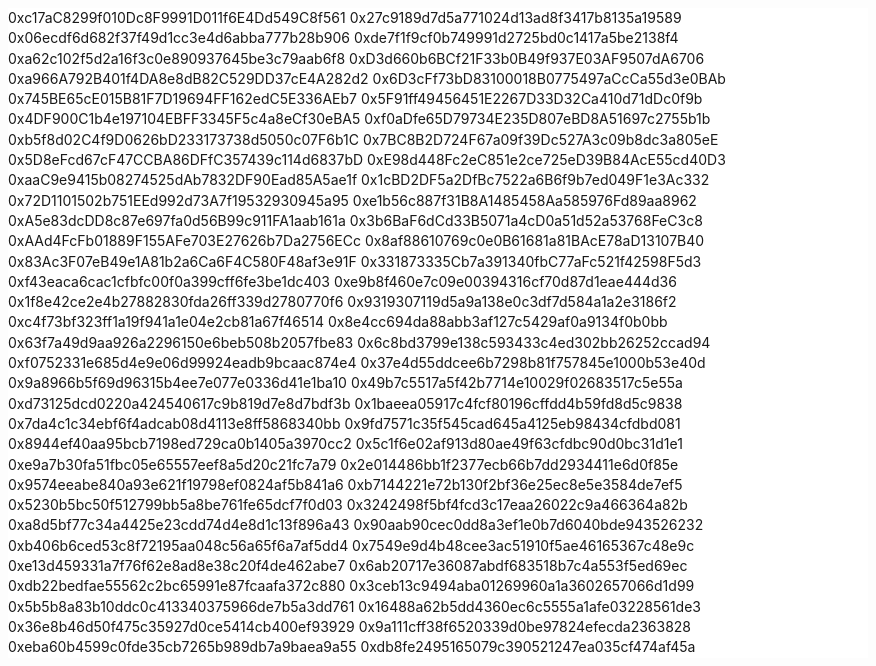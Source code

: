 0xc17aC8299f010Dc8F9991D011f6E4Dd549C8f561
0x27c9189d7d5a771024d13ad8f3417b8135a19589
0x06ecdf6d682f37f49d1cc3e4d6abba777b28b906
0xde7f1f9cf0b749991d2725bd0c1417a5be2138f4
0xa62c102f5d2a16f3c0e890937645be3c79aab6f8
0xD3d660b6BCf21F33b0B49f937E03AF9507dA6706
0xa966A792B401f4DA8e8dB82C529DD37cE4A282d2
0x6D3cFf73bD83100018B0775497aCcCa55d3e0BAb
0x745BE65cE015B81F7D19694FF162edC5E336AEb7
0x5F91ff49456451E2267D33D32Ca410d71dDc0f9b
0x4DF900C1b4e197104EBFF3345F5c4a8eCf30eBA5
0xf0aDfe65D79734E235D807eBD8A51697c2755b1b
0xb5f8d02C4f9D0626bD233173738d5050c07F6b1C
0x7BC8B2D724F67a09f39Dc527A3c09b8dc3a805eE
0x5D8eFcd67cF47CCBA86DFfC357439c114d6837bD
0xE98d448Fc2eC851e2ce725eD39B84AcE55cd40D3
0xaaC9e9415b08274525dAb7832DF90Ead85A5ae1f
0x1cBD2DF5a2DfBc7522a6B6f9b7ed049F1e3Ac332
0x72D1101502b751EEd992d73A7f19532930945a95
0xe1b56c887f31B8A1485458Aa585976Fd89aa8962
0xA5e83dcDD8c87e697fa0d56B99c911FA1aab161a
0x3b6BaF6dCd33B5071a4cD0a51d52a53768FeC3c8
0xAAd4FcFb01889F155AFe703E27626b7Da2756ECc
0x8af88610769c0e0B61681a81BAcE78aD13107B40
0x83Ac3F07eB49e1A81b2a6Ca6F4C580F48af3e91F
0x331873335Cb7a391340fbC77aFc521f42598F5d3
0xf43eaca6cac1cfbfc00f0a399cff6fe3be1dc403
0xe9b8f460e7c09e00394316cf70d87d1eae444d36
0x1f8e42ce2e4b27882830fda26ff339d2780770f6
0x9319307119d5a9a138e0c3df7d584a1a2e3186f2
0xc4f73bf323ff1a19f941a1e04e2cb81a67f46514
0x8e4cc694da88abb3af127c5429af0a9134f0b0bb
0x63f7a49d9aa926a2296150e6beb508b2057fbe83
0x6c8bd3799e138c593433c4ed302bb26252ccad94
0xf0752331e685d4e9e06d99924eadb9bcaac874e4
0x37e4d55ddcee6b7298b81f757845e1000b53e40d
0x9a8966b5f69d96315b4ee7e077e0336d41e1ba10
0x49b7c5517a5f42b7714e10029f02683517c5e55a
0xd73125dcd0220a424540617c9b819d7e8d7bdf3b
0x1baeea05917c4fcf80196cffdd4b59fd8d5c9838
0x7da4c1c34ebf6f4adcab08d4113e8ff5868340bb
0x9fd7571c35f545cad645a4125eb98434cfdbd081
0x8944ef40aa95bcb7198ed729ca0b1405a3970cc2
0x5c1f6e02af913d80ae49f63cfdbc90d0bc31d1e1
0xe9a7b30fa51fbc05e65557eef8a5d20c21fc7a79
0x2e014486bb1f2377ecb66b7dd2934411e6d0f85e
0x9574eeabe840a93e621f19798ef0824af5b841a6
0xb7144221e72b130f2bf36e25ec8e5e3584de7ef5
0x5230b5bc50f512799bb5a8be761fe65dcf7f0d03
0x3242498f5bf4fcd3c17eaa26022c9a466364a82b
0xa8d5bf77c34a4425e23cdd74d4e8d1c13f896a43
0x90aab90cec0dd8a3ef1e0b7d6040bde943526232
0xb406b6ced53c8f72195aa048c56a65f6a7af5dd4
0x7549e9d4b48cee3ac51910f5ae46165367c48e9c
0xe13d459331a7f76f62e8ad8e38c20f4de462abe7
0x6ab20717e36087abdf683518b7c4a553f5ed69ec
0xdb22bedfae55562c2bc65991e87fcaafa372c880
0x3ceb13c9494aba01269960a1a3602657066d1d99
0x5b5b8a83b10ddc0c413340375966de7b5a3dd761
0x16488a62b5dd4360ec6c5555a1afe03228561de3
0x36e8b46d50f475c35927d0ce5414cb400ef93929
0x9a111cff38f6520339d0be97824efecda2363828
0xeba60b4599c0fde35cb7265b989db7a9baea9a55
0xdb8fe2495165079c390521247ea035cf474af45a